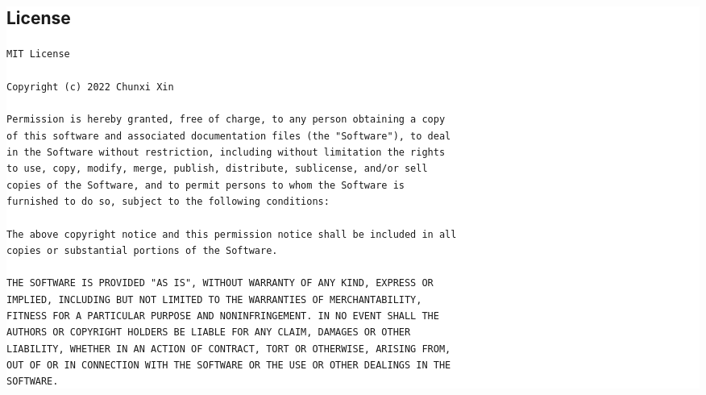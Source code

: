 




























## License

```
MIT License

Copyright (c) 2022 Chunxi Xin

Permission is hereby granted, free of charge, to any person obtaining a copy
of this software and associated documentation files (the "Software"), to deal
in the Software without restriction, including without limitation the rights
to use, copy, modify, merge, publish, distribute, sublicense, and/or sell
copies of the Software, and to permit persons to whom the Software is
furnished to do so, subject to the following conditions:

The above copyright notice and this permission notice shall be included in all
copies or substantial portions of the Software.

THE SOFTWARE IS PROVIDED "AS IS", WITHOUT WARRANTY OF ANY KIND, EXPRESS OR
IMPLIED, INCLUDING BUT NOT LIMITED TO THE WARRANTIES OF MERCHANTABILITY,
FITNESS FOR A PARTICULAR PURPOSE AND NONINFRINGEMENT. IN NO EVENT SHALL THE
AUTHORS OR COPYRIGHT HOLDERS BE LIABLE FOR ANY CLAIM, DAMAGES OR OTHER
LIABILITY, WHETHER IN AN ACTION OF CONTRACT, TORT OR OTHERWISE, ARISING FROM,
OUT OF OR IN CONNECTION WITH THE SOFTWARE OR THE USE OR OTHER DEALINGS IN THE
SOFTWARE.
```